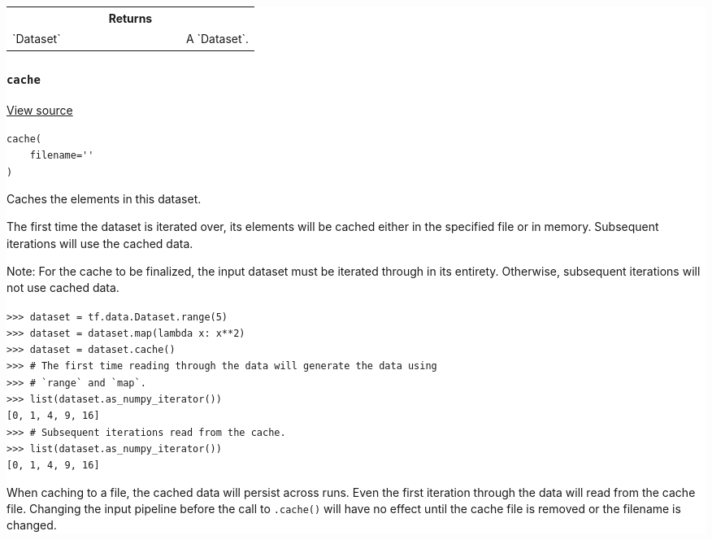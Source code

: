 


 <table class="responsive fixed orange">
<colgroup><col width="214px"><col></colgroup>
<tr><th colspan="2">Returns</th></tr>

<tr>
<td>
`Dataset`
</td>
<td>
A `Dataset`.
</td>
</tr>
</table>



<h3 id="cache"><code>cache</code></h3>

<a target="_blank" href="https://github.com/tensorflow/tensorflow/blob/r2.4/tensorflow/python/data/ops/dataset_ops.py#L1352-L1400">View source</a>

<pre class="devsite-click-to-copy prettyprint lang-py tfo-signature-link">
<code>cache(
    filename=''
)
</code></pre>

Caches the elements in this dataset.

The first time the dataset is iterated over, its elements will be cached
either in the specified file or in memory. Subsequent iterations will
use the cached data.

Note: For the cache to be finalized, the input dataset must be iterated
through in its entirety. Otherwise, subsequent iterations will not use
cached data.

```
>>> dataset = tf.data.Dataset.range(5)
>>> dataset = dataset.map(lambda x: x**2)
>>> dataset = dataset.cache()
>>> # The first time reading through the data will generate the data using
>>> # `range` and `map`.
>>> list(dataset.as_numpy_iterator())
[0, 1, 4, 9, 16]
>>> # Subsequent iterations read from the cache.
>>> list(dataset.as_numpy_iterator())
[0, 1, 4, 9, 16]
```

When caching to a file, the cached data will persist across runs. Even the
first iteration through the data will read from the cache file. Changing
the input pipeline before the call to `.cache()` will have no effect until
the cache file is removed or the filename is changed.
